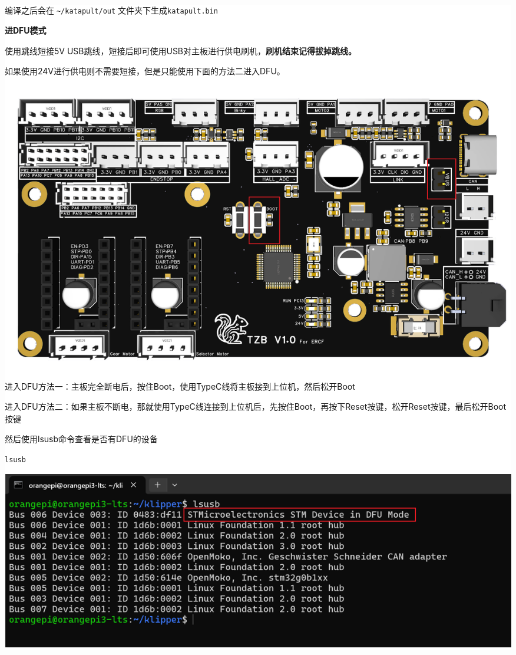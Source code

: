 编译之后会在 `~/katapult/out` 文件夹下生成`katapult.bin`

 

 

**进DFU模式** 

使用跳线短接5V USB跳线，短接后即可使用USB对主板进行供电刷机，**刷机结束记得拔掉跳线。**

如果使用24V进行供电则不需要短接，但是只能使用下面的方法二进入DFU。

![img](Assets/7.png)

进入DFU方法一：主板完全断电后，按住Boot，使用TypeC线将主板接到上位机，然后松开Boot 

进入DFU方法二：如果主板不断电，那就使用TypeC线连接到上位机后，先按住Boot，再按下Reset按键，松开Reset按键，最后松开Boot按键 



然后使用lsusb命令查看是否有DFU的设备

```
lsusb
```

![img](Assets/8.png)
